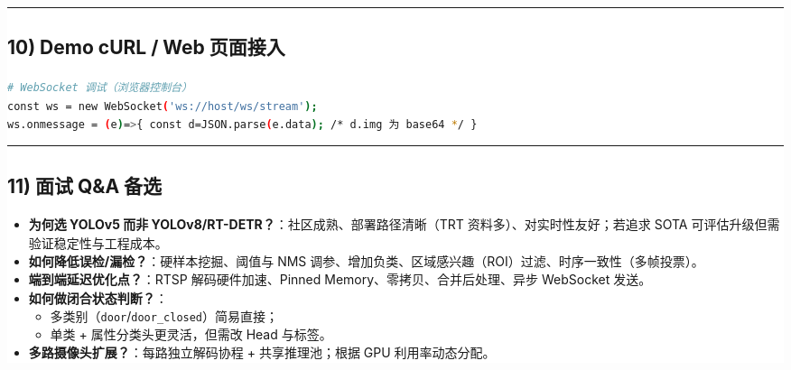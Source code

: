------

## 10) Demo cURL / Web 页面接入

```bash
# WebSocket 调试（浏览器控制台）
const ws = new WebSocket('ws://host/ws/stream');
ws.onmessage = (e)=>{ const d=JSON.parse(e.data); /* d.img 为 base64 */ }
```

------

## 11) 面试 Q&A 备选

- **为何选 YOLOv5 而非 YOLOv8/RT-DETR？**：社区成熟、部署路径清晰（TRT 资料多）、对实时性友好；若追求 SOTA 可评估升级但需验证稳定性与工程成本。
- **如何降低误检/漏检？**：硬样本挖掘、阈值与 NMS 调参、增加负类、区域感兴趣（ROI）过滤、时序一致性（多帧投票）。
- **端到端延迟优化点？**：RTSP 解码硬件加速、Pinned Memory、零拷贝、合并后处理、异步 WebSocket 发送。
- **如何做闭合状态判断？**：
  - 多类别（`door`/`door_closed`）简易直接；
  - 单类 + 属性分类头更灵活，但需改 Head 与标签。
- **多路摄像头扩展？**：每路独立解码协程 + 共享推理池；根据 GPU 利用率动态分配。

